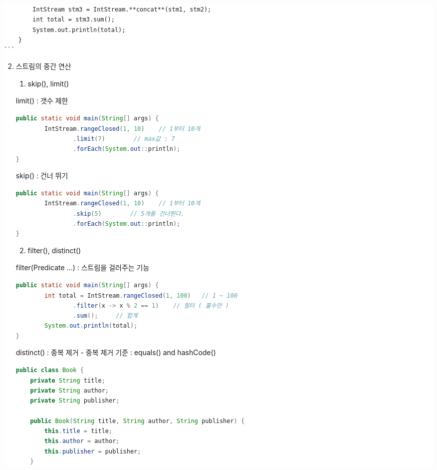             IntStream stm3 = IntStream.**concat**(stm1, stm2);
            int total = stm3.sum();
            System.out.println(total);
        }
    ```
    
2. 스트림의 중간 연산
    
    1) skip(), limit()
    
    limit() : 갯수 제한
    
    ```java
    public static void main(String[] args) {
            IntStream.rangeClosed(1, 10)    // 1부터 10개
                    .limit(7)        // max값 : 7
                    .forEach(System.out::println);
    }
    ```
    
    skip() : 건너 뛰기
    
    ```java
    public static void main(String[] args) {
            IntStream.rangeClosed(1, 10)    // 1부터 10개
                    .skip(5)        // 5개를 건너뛴다.
                    .forEach(System.out::println);
    }
    ```
    
    2) filter(), distinct()
    
    filter(Predicate<T> ...) : 스트림을 걸러주는 기능
    
    ```java
    public static void main(String[] args) {
            int total = IntStream.rangeClosed(1, 100)   // 1 ~ 100
                    .filter(x -> x % 2 == 1)    // 필터 ( 홀수만 )
                    .sum();     // 합계
            System.out.println(total);
    }
    ```
    
    distinct() :  중복 제거
                          - 중복 제거 기준 : equals() and hashCode()
    
    ```java
    public class Book {
        private String title;
        private String author;
        private String publisher;
    
        public Book(String title, String author, String publisher) {
            this.title = title;
            this.author = author;
            this.publisher = publisher;
        }
    